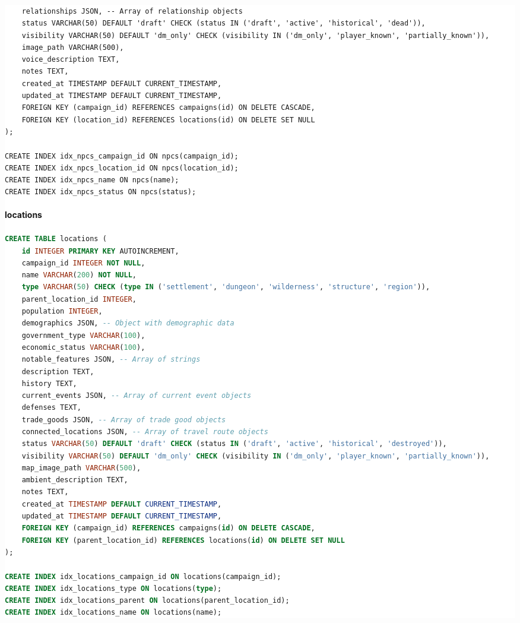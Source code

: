 ```
    relationships JSON, -- Array of relationship objects
    status VARCHAR(50) DEFAULT 'draft' CHECK (status IN ('draft', 'active', 'historical', 'dead')),
    visibility VARCHAR(50) DEFAULT 'dm_only' CHECK (visibility IN ('dm_only', 'player_known', 'partially_known')),
    image_path VARCHAR(500),
    voice_description TEXT,
    notes TEXT,
    created_at TIMESTAMP DEFAULT CURRENT_TIMESTAMP,
    updated_at TIMESTAMP DEFAULT CURRENT_TIMESTAMP,
    FOREIGN KEY (campaign_id) REFERENCES campaigns(id) ON DELETE CASCADE,
    FOREIGN KEY (location_id) REFERENCES locations(id) ON DELETE SET NULL
);

CREATE INDEX idx_npcs_campaign_id ON npcs(campaign_id);
CREATE INDEX idx_npcs_location_id ON npcs(location_id);
CREATE INDEX idx_npcs_name ON npcs(name);
CREATE INDEX idx_npcs_status ON npcs(status);
```

#### locations
```sql
CREATE TABLE locations (
    id INTEGER PRIMARY KEY AUTOINCREMENT,
    campaign_id INTEGER NOT NULL,
    name VARCHAR(200) NOT NULL,
    type VARCHAR(50) CHECK (type IN ('settlement', 'dungeon', 'wilderness', 'structure', 'region')),
    parent_location_id INTEGER,
    population INTEGER,
    demographics JSON, -- Object with demographic data
    government_type VARCHAR(100),
    economic_status VARCHAR(100),
    notable_features JSON, -- Array of strings
    description TEXT,
    history TEXT,
    current_events JSON, -- Array of current event objects
    defenses TEXT,
    trade_goods JSON, -- Array of trade good objects
    connected_locations JSON, -- Array of travel route objects
    status VARCHAR(50) DEFAULT 'draft' CHECK (status IN ('draft', 'active', 'historical', 'destroyed')),
    visibility VARCHAR(50) DEFAULT 'dm_only' CHECK (visibility IN ('dm_only', 'player_known', 'partially_known')),
    map_image_path VARCHAR(500),
    ambient_description TEXT,
    notes TEXT,
    created_at TIMESTAMP DEFAULT CURRENT_TIMESTAMP,
    updated_at TIMESTAMP DEFAULT CURRENT_TIMESTAMP,
    FOREIGN KEY (campaign_id) REFERENCES campaigns(id) ON DELETE CASCADE,
    FOREIGN KEY (parent_location_id) REFERENCES locations(id) ON DELETE SET NULL
);

CREATE INDEX idx_locations_campaign_id ON locations(campaign_id);
CREATE INDEX idx_locations_type ON locations(type);
CREATE INDEX idx_locations_parent ON locations(parent_location_id);
CREATE INDEX idx_locations_name ON locations(name);
```
